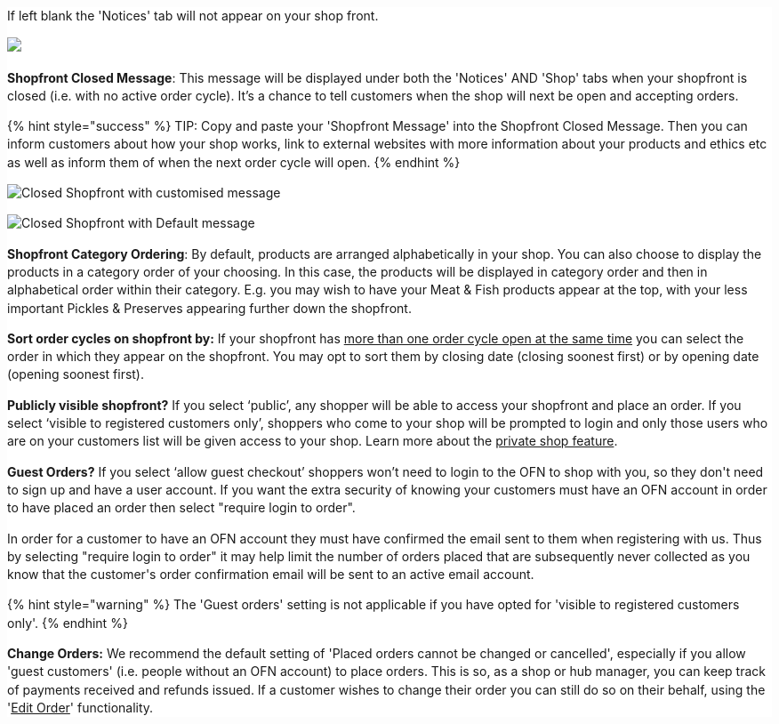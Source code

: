 If left blank the 'Notices' tab will not appear on your shop front.

![](../../.gitbook/assets/nonotices.jpg)

**Shopfront Closed Message**: This message will be displayed under both the 'Notices' AND 'Shop' tabs when your shopfront is closed (i.e. with no active order cycle). It’s a chance to tell customers when the shop will next be open and accepting orders.

{% hint style="success" %}
TIP: Copy and paste your 'Shopfront Message' into the Shopfront Closed Message. Then you can inform customers about how your shop works, link to external websites with more information about your products and ethics etc as well as inform them of when the next order cycle will open.
{% endhint %}

![Closed Shopfront with customised message](../../.gitbook/assets/closedmessageyes.jpg)

![Closed Shopfront with Default message](../../.gitbook/assets/closedmessageno.jpg)

**Shopfront Category Ordering**: By default, products are arranged alphabetically in your shop. You can also choose to display the products in a category order of your choosing. In this case, the products will be displayed in category order and then in alphabetical order within their category. E.g. you may wish to have your Meat & Fish products appear at the top, with your less important Pickles & Preserves appearing further down the shopfront.&#x20;

**Sort order cycles on shopfront by:** If your shopfront has [more than one order cycle open at the same time](../shopfront/order-cycle/opening-more-than-one-order-cycle.md) you can select the order in which they appear on the shopfront. You may opt to sort them by closing date (closing soonest first) or by opening date (opening soonest first).

**Publicly visible shopfront?** If you select ‘public’, any shopper will be able to access your shopfront and place an order. If you select ‘visible to registered customers only’, shoppers who come to your shop will be prompted to login and only those users who are on your customers list will be given access to your shop. Learn more about the [private shop feature](../shopfront/private-shopfront.md).

**Guest Orders?** If you select ‘allow guest checkout’ shoppers won’t need to login to the OFN to shop with you, so they don't need to sign up and have a user account. If you want the extra security of knowing your customers must have an OFN account in order to have placed an order then select "require login to order".&#x20;

In order for a customer to have an OFN account they must have confirmed the email sent to them when registering with us.  Thus by selecting "require login to order" it may help limit the number of orders placed that are subsequently never collected as you know that the customer's order confirmation email will be sent to an active email account.

{% hint style="warning" %}
The 'Guest orders' setting is not applicable if you have opted for 'visible to registered customers only'.
{% endhint %}

**Change Orders:** We recommend the default setting of 'Placed orders cannot be changed or cancelled', especially if you allow 'guest customers' (i.e. people without an OFN account) to place orders.  This is so, as a shop or hub manager, you can keep track of payments received and refunds issued.  If a customer wishes to change their order you can still do so on their behalf, using the '[Edit Order](../orders/view-orders.md#editing-an-order)' functionality.
